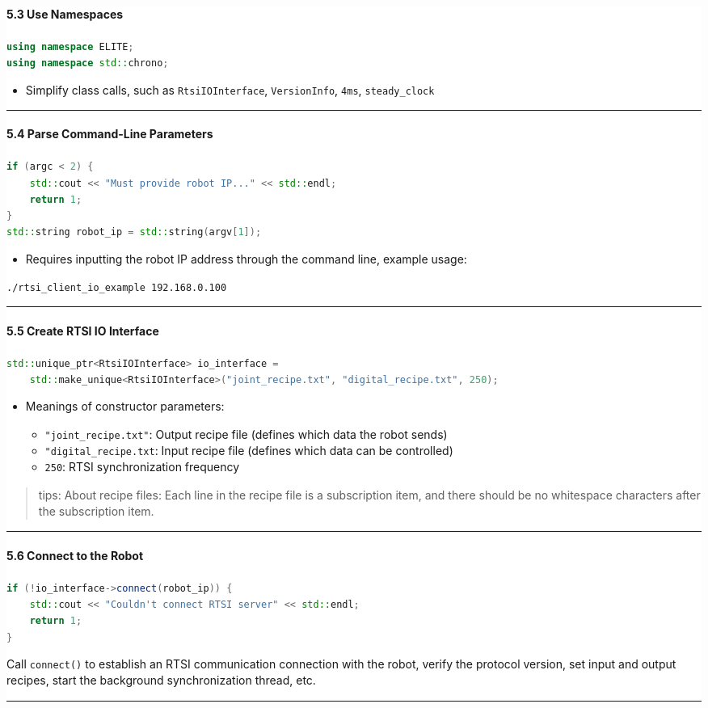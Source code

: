 
#### 5.3 Use Namespaces

```cpp
using namespace ELITE;
using namespace std::chrono;
```

* Simplify class calls, such as `RtsiIOInterface`, `VersionInfo`, `4ms`, `steady_clock`

---

#### 5.4 Parse Command-Line Parameters

```cpp
if (argc < 2) {
    std::cout << "Must provide robot IP..." << std::endl;
    return 1;
}
std::string robot_ip = std::string(argv[1]);
```

* Requires inputting the robot IP address through the command line, example usage:
```bash
./rtsi_client_io_example 192.168.0.100
```

---

#### 5.5 Create RTSI IO Interface

```cpp
std::unique_ptr<RtsiIOInterface> io_interface = 
    std::make_unique<RtsiIOInterface>("joint_recipe.txt", "digital_recipe.txt", 250);
```

* Meanings of constructor parameters:

  * `"joint_recipe.txt"`: Output recipe file (defines which data the robot sends)
  * `"digital_recipe.txt`: Input recipe file (defines which data can be controlled)
  * `250`: RTSI synchronization frequency

> tips: About recipe files: Each line in the recipe file is a subscription item, and there should be no whitespace characters after the subscription item.

---

#### 5.6 Connect to the Robot

```cpp
if (!io_interface->connect(robot_ip)) {
    std::cout << "Couldn't connect RTSI server" << std::endl;
    return 1;
}
```

Call `connect()` to establish an RTSI communication connection with the robot, verify the protocol version, set input and output recipes, start the background synchronization thread, etc.

---